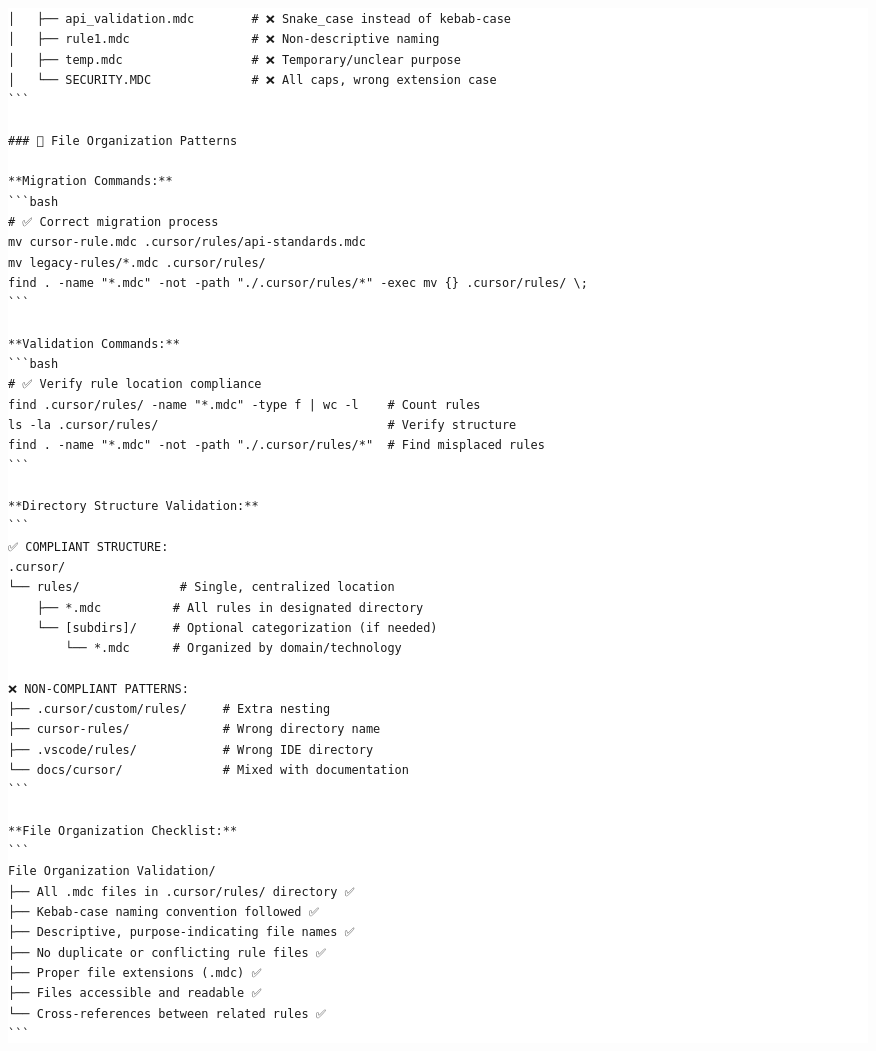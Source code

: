 ````
│   ├── api_validation.mdc        # ❌ Snake_case instead of kebab-case
│   ├── rule1.mdc                 # ❌ Non-descriptive naming
│   ├── temp.mdc                  # ❌ Temporary/unclear purpose
│   └── SECURITY.MDC              # ❌ All caps, wrong extension case
```

### 🔧 File Organization Patterns

**Migration Commands:**
```bash
# ✅ Correct migration process
mv cursor-rule.mdc .cursor/rules/api-standards.mdc
mv legacy-rules/*.mdc .cursor/rules/
find . -name "*.mdc" -not -path "./.cursor/rules/*" -exec mv {} .cursor/rules/ \;
```

**Validation Commands:**
```bash
# ✅ Verify rule location compliance
find .cursor/rules/ -name "*.mdc" -type f | wc -l    # Count rules
ls -la .cursor/rules/                                # Verify structure
find . -name "*.mdc" -not -path "./.cursor/rules/*"  # Find misplaced rules
```

**Directory Structure Validation:**
```
✅ COMPLIANT STRUCTURE:
.cursor/
└── rules/              # Single, centralized location
    ├── *.mdc          # All rules in designated directory
    └── [subdirs]/     # Optional categorization (if needed)
        └── *.mdc      # Organized by domain/technology

❌ NON-COMPLIANT PATTERNS:
├── .cursor/custom/rules/     # Extra nesting
├── cursor-rules/             # Wrong directory name
├── .vscode/rules/            # Wrong IDE directory
└── docs/cursor/              # Mixed with documentation
```

**File Organization Checklist:**
```
File Organization Validation/
├── All .mdc files in .cursor/rules/ directory ✅
├── Kebab-case naming convention followed ✅
├── Descriptive, purpose-indicating file names ✅
├── No duplicate or conflicting rule files ✅
├── Proper file extensions (.mdc) ✅
├── Files accessible and readable ✅
└── Cross-references between related rules ✅
```
````
